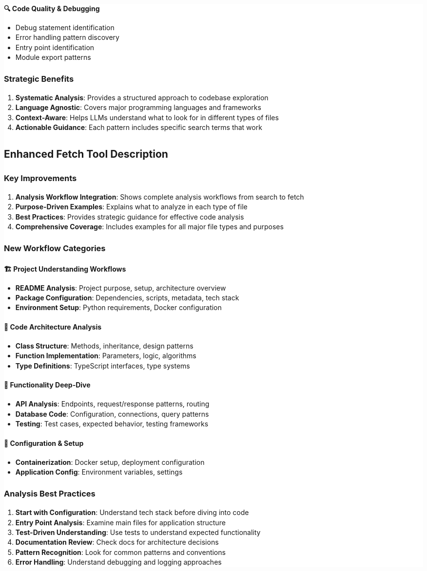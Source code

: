 #### 🔍 Code Quality & Debugging
- Debug statement identification
- Error handling pattern discovery
- Entry point identification
- Module export patterns

### Strategic Benefits

1. **Systematic Analysis**: Provides a structured approach to codebase exploration
2. **Language Agnostic**: Covers major programming languages and frameworks
3. **Context-Aware**: Helps LLMs understand what to look for in different types of files
4. **Actionable Guidance**: Each pattern includes specific search terms that work

## Enhanced Fetch Tool Description

### Key Improvements

1. **Analysis Workflow Integration**: Shows complete analysis workflows from search to fetch
2. **Purpose-Driven Examples**: Explains what to analyze in each type of file
3. **Best Practices**: Provides strategic guidance for effective code analysis
4. **Comprehensive Coverage**: Includes examples for all major file types and purposes

### New Workflow Categories

#### 🏗️ Project Understanding Workflows
- **README Analysis**: Project purpose, setup, architecture overview
- **Package Configuration**: Dependencies, scripts, metadata, tech stack
- **Environment Setup**: Python requirements, Docker configuration

#### 💼 Code Architecture Analysis
- **Class Structure**: Methods, inheritance, design patterns
- **Function Implementation**: Parameters, logic, algorithms
- **Type Definitions**: TypeScript interfaces, type systems

#### 🎯 Functionality Deep-Dive
- **API Analysis**: Endpoints, request/response patterns, routing
- **Database Code**: Configuration, connections, query patterns
- **Testing**: Test cases, expected behavior, testing frameworks

#### 🔧 Configuration & Setup
- **Containerization**: Docker setup, deployment configuration
- **Application Config**: Environment variables, settings

### Analysis Best Practices

1. **Start with Configuration**: Understand tech stack before diving into code
2. **Entry Point Analysis**: Examine main files for application structure
3. **Test-Driven Understanding**: Use tests to understand expected functionality
4. **Documentation Review**: Check docs for architecture decisions
5. **Pattern Recognition**: Look for common patterns and conventions
6. **Error Handling**: Understand debugging and logging approaches
